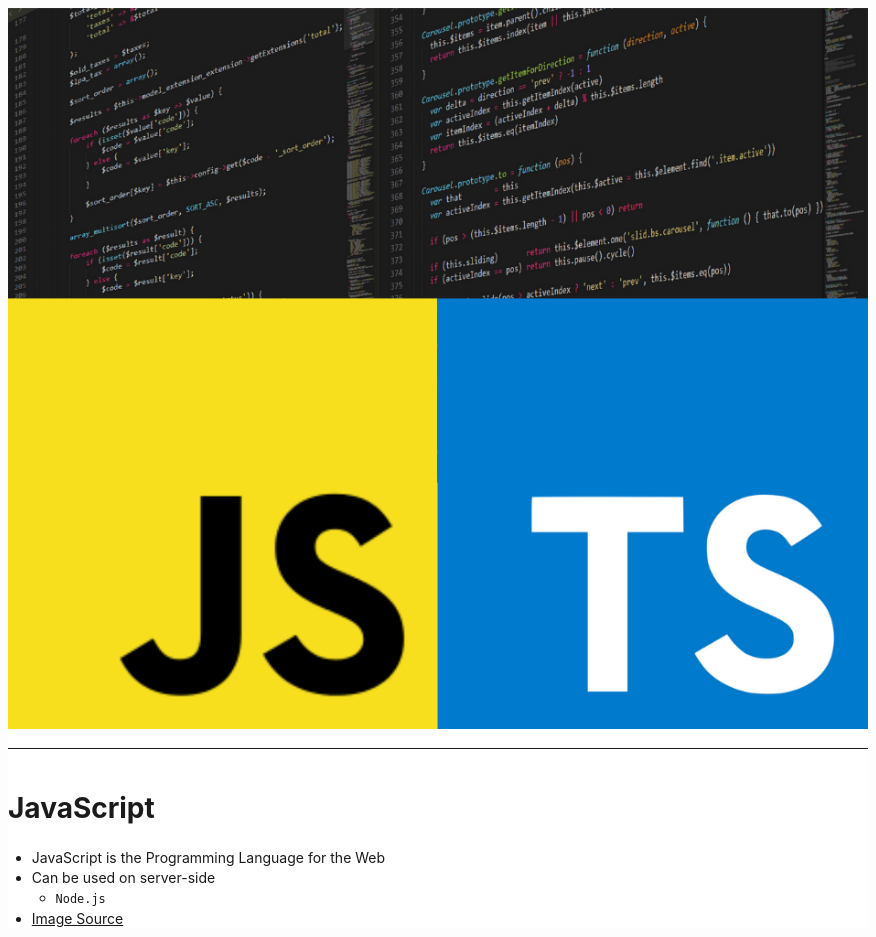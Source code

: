 ![width:600](./img/jsts.png)

---

# JavaScript

- JavaScript is the Programming Language for the Web
- Can be used on server-side
  - `Node.js`
- [Image Source](https://www.devopsschool.com/blog/top-popular-programming-languages-in-2022-by-stackoverflow-ranking/)
